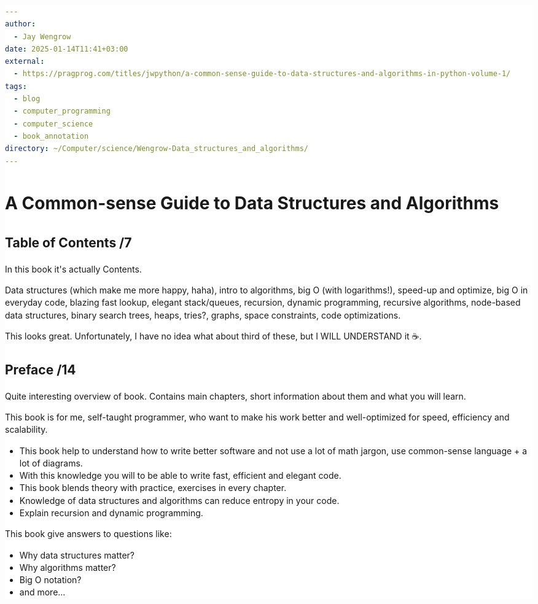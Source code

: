 ```yaml
---
author:
  - Jay Wengrow
date: 2025-01-14T11:41+03:00
external:
  - https://pragprog.com/titles/jwpython/a-common-sense-guide-to-data-structures-and-algorithms-in-python-volume-1/
tags:
  - blog
  - computer_programming
  - computer_science
  - book_annotation
directory: ~/Computer/science/Wengrow-Data_structures_and_algorithms/
---
```


# A Common-sense Guide to Data Structures and Algorithms

## Table of Contents /7

In this book it's actually Contents.

Data structures (which make me more happy, haha), intro to algorithms, big O
(with logarithms!), speed-up and optimize, big O in everyday code, blazing fast
lookup, elegant stack/queues, recursion, dynamic programming, recursive
algorithms, node-based data structures, binary search trees, heaps, tries?,
graphs, space constraints, code optimizations.

This looks great. Unfortunately, I have no idea what about third of these,
but I WILL UNDERSTAND it ☕.

## Preface /14

Quite interesting overview of book. Contains main chapters, short information
about them and what you will learn.

This book is for me, self-taught programmer, who want to make his work better
and well-optimized for speed, efficiency and scalability.

- This book help to understand how to write better software and not use a lot of
  math jargon, use common-sense language + a lot of diagrams.
- With this knowledge you will to be able to write fast, efficient and elegant
  code.
- This book blends theory with practice, exercises in every chapter.
- Knowledge of data structures and algorithms can reduce entropy in your code.
- Explain recursion and dynamic programming.

This book give answers to questions like:

- Why data structures matter?
- Why algorithms matter?
- Big O notation?
- and more...
